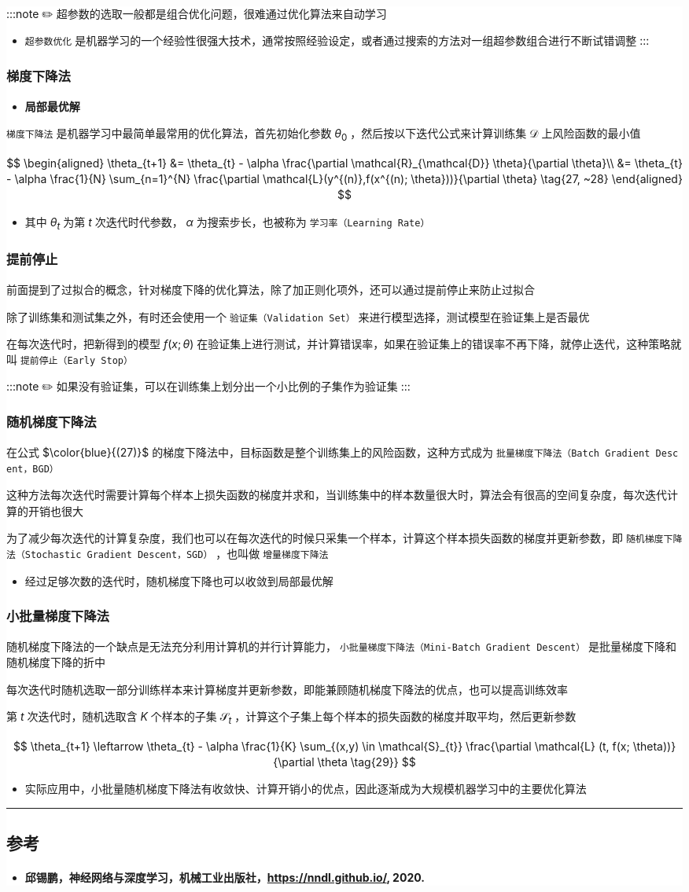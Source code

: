 :::note ✏️
超参数的选取一般都是组合优化问题，很难通过优化算法来自动学习
- `超参数优化` 是机器学习的一个经验性很强大技术，通常按照经验设定，或者通过搜索的方法对一组超参数组合进行不断试错调整
:::

### 梯度下降法
- **局部最优解**

`梯度下降法` 是机器学习中最简单最常用的优化算法，首先初始化参数 $\theta_{0}$ ，然后按以下迭代公式来计算训练集 $\mathcal{D}$ 上风险函数的最小值

$$
\begin{aligned}
\theta_{t+1} &= \theta_{t} - \alpha \frac{\partial \mathcal{R}_{\mathcal{D}} \theta}{\partial \theta}\\
&= \theta_{t} - \alpha \frac{1}{N} \sum_{n=1}^{N} \frac{\partial \mathcal{L}(y^{(n)},f(x^{(n); \theta}))}{\partial \theta} \tag{27, ~28}
\end{aligned}
$$

- 其中 $\theta_{t}$ 为第 $t$ 次迭代时代参数， $\alpha$ 为搜索步长，也被称为 `学习率（Learning Rate）`


### 提前停止

前面提到了过拟合的概念，针对梯度下降的优化算法，除了加正则化项外，还可以通过提前停止来防止过拟合

除了训练集和测试集之外，有时还会使用一个 `验证集（Validation Set）` 来进行模型选择，测试模型在验证集上是否最优

在每次迭代时，把新得到的模型 $f(x; \theta)$ 在验证集上进行测试，并计算错误率，如果在验证集上的错误率不再下降，就停止迭代，这种策略就叫 `提前停止（Early Stop）`

:::note ✏️
如果没有验证集，可以在训练集上划分出一个小比例的子集作为验证集
:::


### 随机梯度下降法

在公式 $\color{blue}{(27)}$ 的梯度下降法中，目标函数是整个训练集上的风险函数，这种方式成为 `批量梯度下降法（Batch Gradient Descent，BGD）`

这种方法每次迭代时需要计算每个样本上损失函数的梯度并求和，当训练集中的样本数量很大时，算法会有很高的空间复杂度，每次迭代计算的开销也很大

为了减少每次迭代的计算复杂度，我们也可以在每次迭代的时候只采集一个样本，计算这个样本损失函数的梯度并更新参数，即 `随机梯度下降法（Stochastic Gradient Descent，SGD）` ，也叫做 `增量梯度下降法`
- 经过足够次数的迭代时，随机梯度下降也可以收敛到局部最优解


### 小批量梯度下降法

随机梯度下降法的一个缺点是无法充分利用计算机的并行计算能力， `小批量梯度下降法（Mini-Batch Gradient Descent）` 是批量梯度下降和随机梯度下降的折中

每次迭代时随机选取一部分训练样本来计算梯度并更新参数，即能兼顾随机梯度下降法的优点，也可以提高训练效率

第 $t$ 次迭代时，随机选取含 $K$ 个样本的子集 $\mathcal{S}_{t}$ ，计算这个子集上每个样本的损失函数的梯度并取平均，然后更新参数

$$
\theta_{t+1} \leftarrow \theta_{t} - \alpha \frac{1}{K} \sum_{(x,y) \in \mathcal{S}_{t}} \frac{\partial \mathcal{L} (t, f(x; \theta))}{\partial \theta \tag{29}}
$$

- 实际应用中，小批量随机梯度下降法有收敛快、计算开销小的优点，因此逐渐成为大规模机器学习中的主要优化算法

---

## 参考
- **邱锡鹏，神经网络与深度学习，机械工业出版社，https://nndl.github.io/, 2020.**

